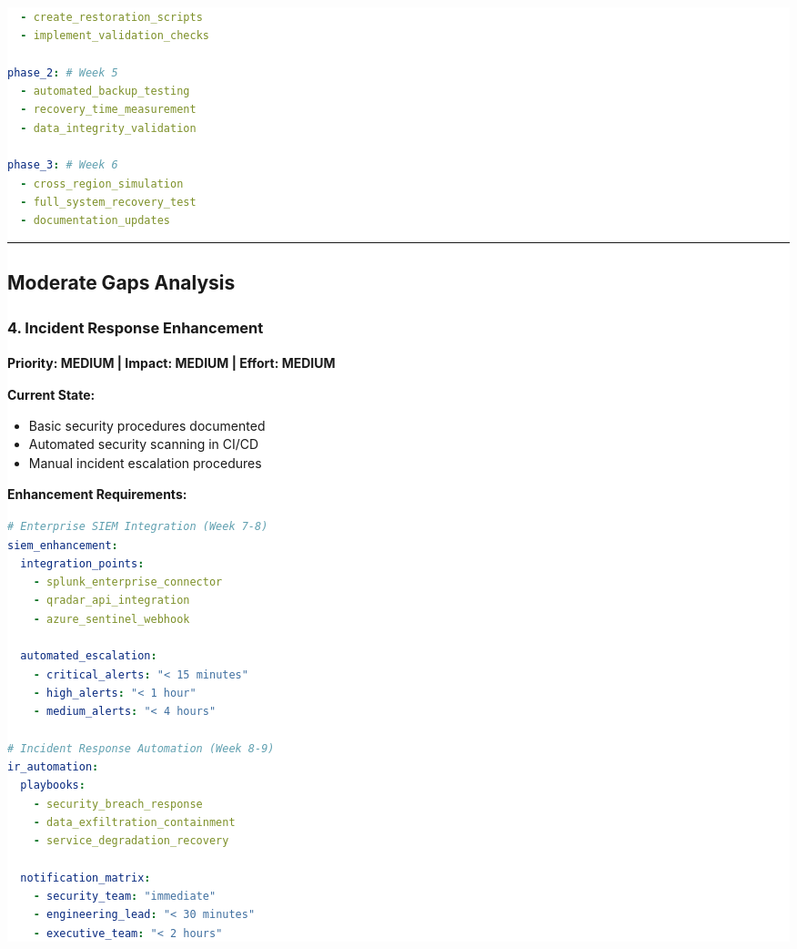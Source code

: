 ```yaml
  - create_restoration_scripts
  - implement_validation_checks
  
phase_2: # Week 5  
  - automated_backup_testing
  - recovery_time_measurement
  - data_integrity_validation
  
phase_3: # Week 6
  - cross_region_simulation
  - full_system_recovery_test
  - documentation_updates
```

---

## Moderate Gaps Analysis

### 4. Incident Response Enhancement
**Priority: MEDIUM | Impact: MEDIUM | Effort: MEDIUM**

**Current State:**
- Basic security procedures documented
- Automated security scanning in CI/CD
- Manual incident escalation procedures

**Enhancement Requirements:**
```yaml
# Enterprise SIEM Integration (Week 7-8)
siem_enhancement:
  integration_points:
    - splunk_enterprise_connector
    - qradar_api_integration
    - azure_sentinel_webhook
  
  automated_escalation:
    - critical_alerts: "< 15 minutes"
    - high_alerts: "< 1 hour"
    - medium_alerts: "< 4 hours"
    
# Incident Response Automation (Week 8-9)
ir_automation:
  playbooks:
    - security_breach_response
    - data_exfiltration_containment  
    - service_degradation_recovery
  
  notification_matrix:
    - security_team: "immediate"
    - engineering_lead: "< 30 minutes"
    - executive_team: "< 2 hours"
```
